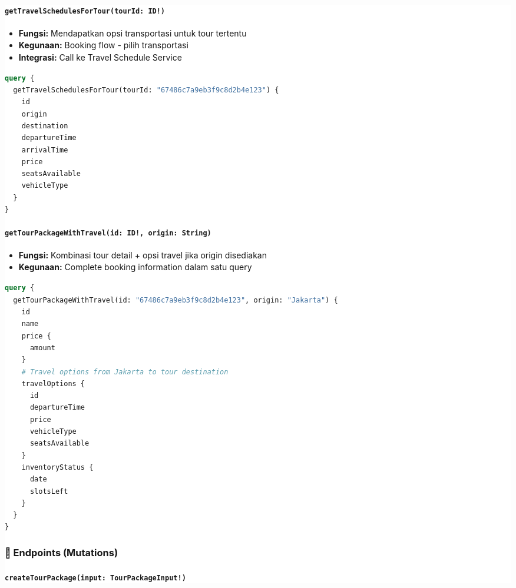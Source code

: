 #### `getTravelSchedulesForTour(tourId: ID!)`

- **Fungsi:** Mendapatkan opsi transportasi untuk tour tertentu
- **Kegunaan:** Booking flow - pilih transportasi
- **Integrasi:** Call ke Travel Schedule Service

```graphql
query {
  getTravelSchedulesForTour(tourId: "67486c7a9eb3f9c8d2b4e123") {
    id
    origin
    destination
    departureTime
    arrivalTime
    price
    seatsAvailable
    vehicleType
  }
}
```

#### `getTourPackageWithTravel(id: ID!, origin: String)`

- **Fungsi:** Kombinasi tour detail + opsi travel jika origin disediakan
- **Kegunaan:** Complete booking information dalam satu query

```graphql
query {
  getTourPackageWithTravel(id: "67486c7a9eb3f9c8d2b4e123", origin: "Jakarta") {
    id
    name
    price {
      amount
    }
    # Travel options from Jakarta to tour destination
    travelOptions {
      id
      departureTime
      price
      vehicleType
      seatsAvailable
    }
    inventoryStatus {
      date
      slotsLeft
    }
  }
}
```

### 📡 Endpoints (Mutations)

#### `createTourPackage(input: TourPackageInput!)`
